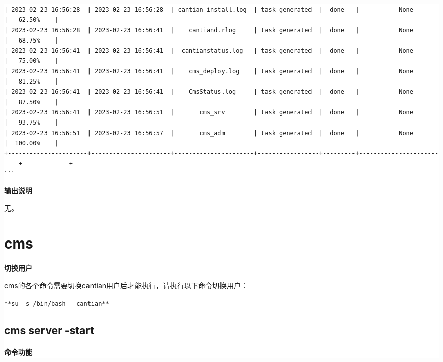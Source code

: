     | 2023-02-23 16:56:28  | 2023-02-23 16:56:28  | cantian_install.log  | task generated  |  done   |           None           |   62.50%    |
    | 2023-02-23 16:56:28  | 2023-02-23 16:56:41  |    cantiand.rlog     | task generated  |  done   |           None           |   68.75%    |
    | 2023-02-23 16:56:41  | 2023-02-23 16:56:41  |  cantianstatus.log   | task generated  |  done   |           None           |   75.00%    |
    | 2023-02-23 16:56:41  | 2023-02-23 16:56:41  |    cms_deploy.log    | task generated  |  done   |           None           |   81.25%    |
    | 2023-02-23 16:56:41  | 2023-02-23 16:56:41  |    CmsStatus.log     | task generated  |  done   |           None           |   87.50%    |
    | 2023-02-23 16:56:41  | 2023-02-23 16:56:51  |       cms_srv        | task generated  |  done   |           None           |   93.75%    |
    | 2023-02-23 16:56:51  | 2023-02-23 16:56:57  |       cms_adm        | task generated  |  done   |           None           |  100.00%    |
    +----------------------+----------------------+----------------------+-----------------+---------+--------------------------+-------------+
    ```

**输出说明<a name="zh-cn_topic_0000001788626248_section1412117293556"></a>**

无。

# cms<a name="ZH-CN_TOPIC_0000001835276897"></a>

**切换用户<a name="zh-cn_topic_0000001835265645_section13335142933610"></a>**

cms的各个命令需要切换cantian用户后才能执行，请执行以下命令切换用户：

```
**su -s /bin/bash - cantian**
```

































## cms server -start<a name="ZH-CN_TOPIC_0000001788477720"></a>

**命令功能<a name="zh-cn_topic_0000001835265761_section39926938"></a>**
